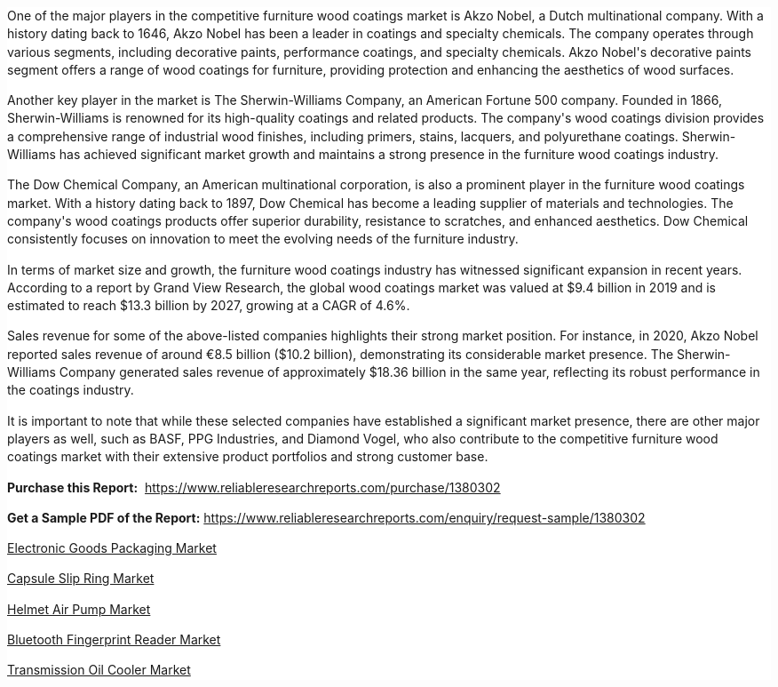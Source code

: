 <p><p>One of the major players in the competitive furniture wood coatings market is Akzo Nobel, a Dutch multinational company. With a history dating back to 1646, Akzo Nobel has been a leader in coatings and specialty chemicals. The company operates through various segments, including decorative paints, performance coatings, and specialty chemicals. Akzo Nobel's decorative paints segment offers a range of wood coatings for furniture, providing protection and enhancing the aesthetics of wood surfaces.</p><p>Another key player in the market is The Sherwin-Williams Company, an American Fortune 500 company. Founded in 1866, Sherwin-Williams is renowned for its high-quality coatings and related products. The company's wood coatings division provides a comprehensive range of industrial wood finishes, including primers, stains, lacquers, and polyurethane coatings. Sherwin-Williams has achieved significant market growth and maintains a strong presence in the furniture wood coatings industry.</p><p>The Dow Chemical Company, an American multinational corporation, is also a prominent player in the furniture wood coatings market. With a history dating back to 1897, Dow Chemical has become a leading supplier of materials and technologies. The company's wood coatings products offer superior durability, resistance to scratches, and enhanced aesthetics. Dow Chemical consistently focuses on innovation to meet the evolving needs of the furniture industry.</p><p>In terms of market size and growth, the furniture wood coatings industry has witnessed significant expansion in recent years. According to a report by Grand View Research, the global wood coatings market was valued at $9.4 billion in 2019 and is estimated to reach $13.3 billion by 2027, growing at a CAGR of 4.6%.</p><p>Sales revenue for some of the above-listed companies highlights their strong market position. For instance, in 2020, Akzo Nobel reported sales revenue of around €8.5 billion ($10.2 billion), demonstrating its considerable market presence. The Sherwin-Williams Company generated sales revenue of approximately $18.36 billion in the same year, reflecting its robust performance in the coatings industry.</p><p>It is important to note that while these selected companies have established a significant market presence, there are other major players as well, such as BASF, PPG Industries, and Diamond Vogel, who also contribute to the competitive furniture wood coatings market with their extensive product portfolios and strong customer base.</p></p>
<p><strong>Purchase this Report:</strong>&nbsp;&nbsp;<a href="https://www.reliableresearchreports.com/purchase/1380302">https://www.reliableresearchreports.com/purchase/1380302</a></p>
<p></p>
<p><strong>Get a Sample PDF of the Report:</strong>&nbsp;<a href="https://www.reliableresearchreports.com/enquiry/request-sample/1380302">https://www.reliableresearchreports.com/enquiry/request-sample/1380302</a></p>
<p><p><a href="https://github.com/CliffMedina6/Market-Research-Report-List-2/blob/main/electronic-goods-packaging-market.md">Electronic Goods Packaging Market</a></p><p><a href="https://medium.com/@favor.case.flash/capsule-slip-ring-market-comprehensive-assessment-by-type-application-and-geography-a58ab675c734">Capsule Slip Ring Market</a></p><p><a href="https://medium.com/@under.noon.tower/helmet-air-pump-nbsp-market-focuses-on-market-share-size-and-projected-forecast-till-2030-3a83fb70ddcf">Helmet Air Pump Market</a></p><p><a href="https://medium.com/@half.skull.am/bluetooth-fingerprint-reader-market-competitive-analysis-market-trends-and-forecast-to-2030-80d6fba1fc77">Bluetooth Fingerprint Reader Market</a></p><p><a href="https://medium.com/@blow.allow.stir/transmission-oil-cooler-market-insights-into-market-cagr-market-trends-and-growth-strategies-a38cad6d3564">Transmission Oil Cooler Market</a></p></p>